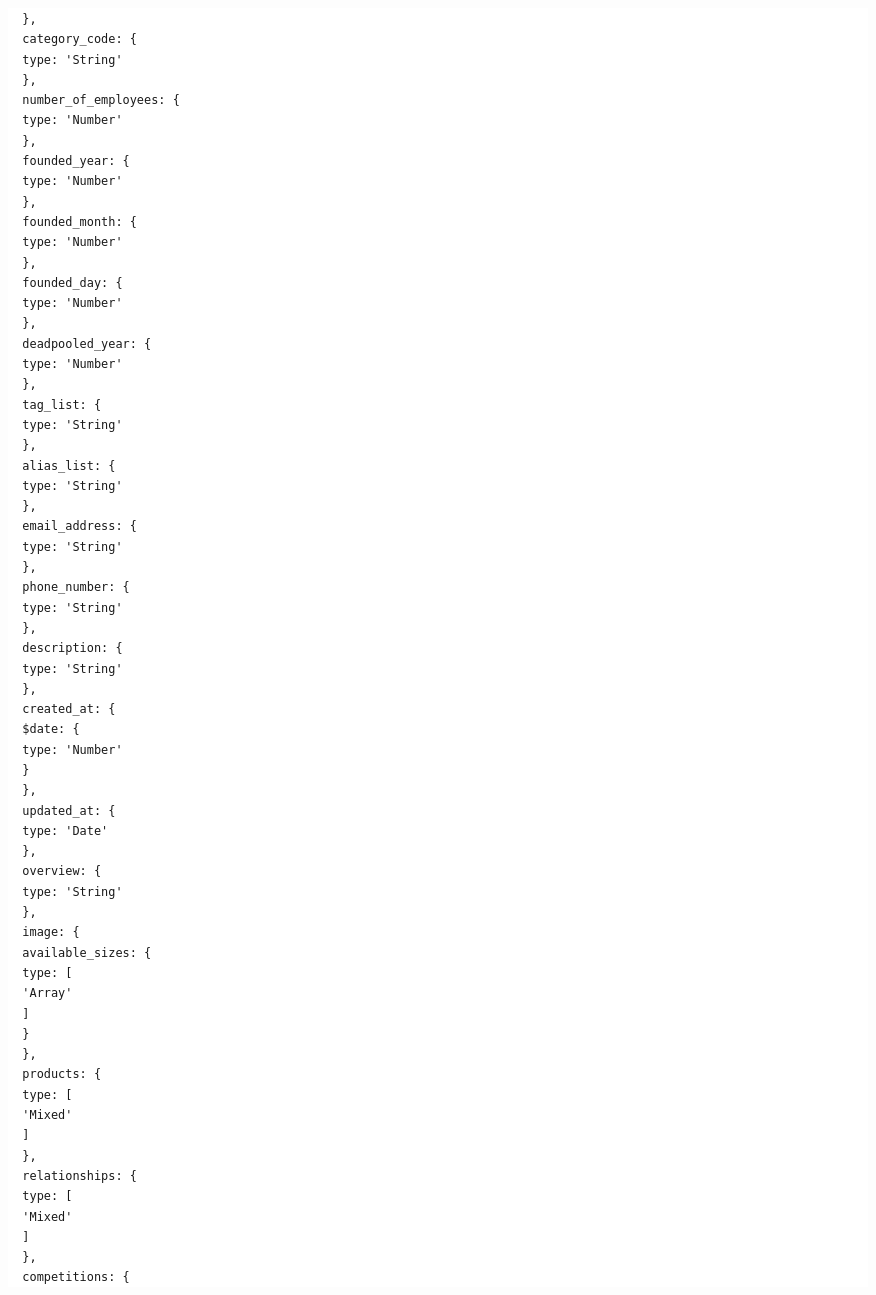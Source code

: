 ```
  },
  category_code: {
  type: 'String'
  },
  number_of_employees: {
  type: 'Number'
  },
  founded_year: {
  type: 'Number'
  },
  founded_month: {
  type: 'Number'
  },
  founded_day: {
  type: 'Number'
  },
  deadpooled_year: {
  type: 'Number'
  },
  tag_list: {
  type: 'String'
  },
  alias_list: {
  type: 'String'
  },
  email_address: {
  type: 'String'
  },
  phone_number: {
  type: 'String'
  },
  description: {
  type: 'String'
  },
  created_at: {
  $date: {
  type: 'Number'
  }
  },
  updated_at: {
  type: 'Date'
  },
  overview: {
  type: 'String'
  },
  image: {
  available_sizes: {
  type: [
  'Array'
  ]
  }
  },
  products: {
  type: [
  'Mixed'
  ]
  },
  relationships: {
  type: [
  'Mixed'
  ]
  },
  competitions: {
```